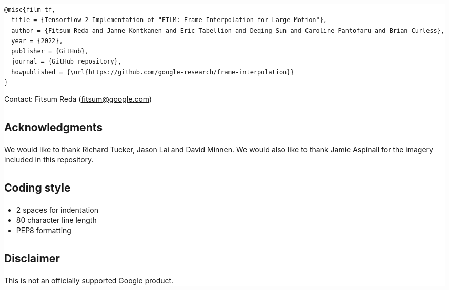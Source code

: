 ```
@misc{film-tf,
  title = {Tensorflow 2 Implementation of "FILM: Frame Interpolation for Large Motion"},
  author = {Fitsum Reda and Janne Kontkanen and Eric Tabellion and Deqing Sun and Caroline Pantofaru and Brian Curless},
  year = {2022},
  publisher = {GitHub},
  journal = {GitHub repository},
  howpublished = {\url{https://github.com/google-research/frame-interpolation}}
}
```
Contact: Fitsum Reda (fitsum@google.com)

## Acknowledgments

We would like to thank Richard Tucker, Jason Lai and David Minnen. We would also
like to thank Jamie Aspinall for the imagery included in this repository.

## Coding style

*   2 spaces for indentation
*   80 character line length
*   PEP8 formatting

## Disclaimer

This is not an officially supported Google product.
